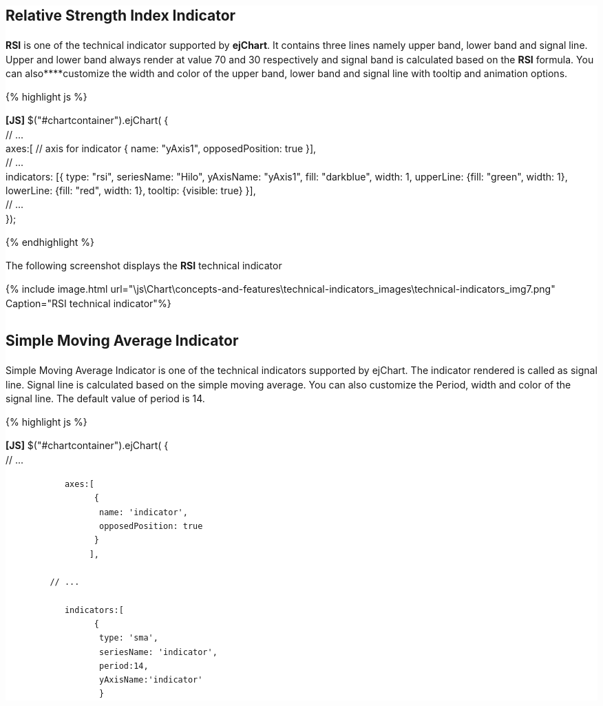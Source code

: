 ## Relative Strength Index Indicator

**RSI** is one of the technical indicator supported by **ejChart**. It contains three lines namely upper band, lower band and signal line. Upper and lower band always render at value 70 and 30 respectively and signal band is calculated based on the **RSI** formula. You can also****customize the width and color of the upper band, lower band and signal line with tooltip and animation options. 

{% highlight js %}

**[JS]**
$("#chartcontainer").ejChart(
               {   
                   // ...             
                axes:[     // axis for indicator
                {
                   name: "yAxis1",
                   opposedPosition: true
                 }],      
                // ...   
            indicators: [{
                type: "rsi", seriesName: "Hilo", 
                yAxisName: "yAxis1", fill: "darkblue", width: 1,
upperLine: {fill: "green", width: 1},
lowerLine: {fill: "red", width: 1},
tooltip: {visible: true}
           }],              
          // ...   
   });


{% endhighlight %}



The following screenshot displays the **RSI** technical indicator

{% include image.html url="\js\Chart\concepts-and-features\technical-indicators_images\technical-indicators_img7.png" Caption="RSI technical indicator"%}

## Simple Moving Average Indicator

Simple Moving Average Indicator is one of the technical indicators supported by ejChart. The indicator rendered is called as signal line. Signal line is calculated based on the simple moving average. You can also customize the Period, width and color of the signal line. The default value of period is 14.

{% highlight js %}

**[JS]**
$("#chartcontainer").ejChart(
         {   
             // ... 

                axes:[      
                      {
                       name: 'indicator',
                       opposedPosition: true
                      }
                     ], 

             // ...   

                indicators:[
                      {
                       type: 'sma',
                       seriesName: 'indicator',
                       period:14,
                       yAxisName:'indicator'
                       }
